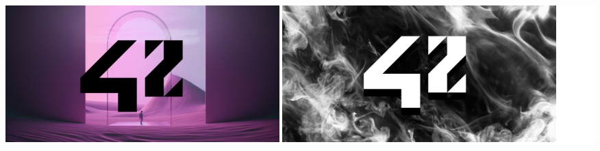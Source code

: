   <img src="https://github.com/monsieurCanard/42_banners_wallpapers/blob/main/PurpleDoor.png" alt="Door" length="300" width="400"></a>
         <a 
    href="https://github.com/monsieurCanard/42_banners_wallpapers/blob/main/Smoke.png">
  <img src="https://github.com/monsieurCanard/42_banners_wallpapers/blob/main/Smoke.png" alt="Smoke" length="300" width="400"></a>
           <a 
    href="https://github.com/monsieurCanard/42_banners_wallpapers/blob/main/Tiger.png">